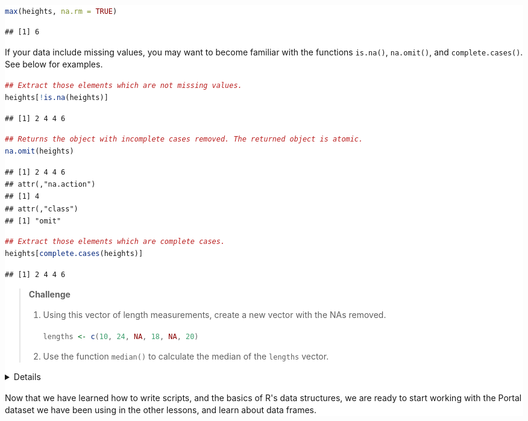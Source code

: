 ```r
max(heights, na.rm = TRUE)
```

```
## [1] 6
```

If your data include missing values, you may want to become familiar with the
functions `is.na()`, `na.omit()`, and `complete.cases()`. See below for
examples.



```r
## Extract those elements which are not missing values.
heights[!is.na(heights)]
```

```
## [1] 2 4 4 6
```

```r
## Returns the object with incomplete cases removed. The returned object is atomic.
na.omit(heights)
```

```
## [1] 2 4 4 6
## attr(,"na.action")
## [1] 4
## attr(,"class")
## [1] "omit"
```

```r
## Extract those elements which are complete cases.
heights[complete.cases(heights)]
```

```
## [1] 2 4 4 6
```

> **Challenge**
>
> 1. Using this vector of length measurements, create a new vector with the NAs
> removed.
>
>     ```r
>     lengths <- c(10, 24, NA, 18, NA, 20)
>     ```
>
> 2. Use the function `median()` to calculate the median of the `lengths` vector.

<details></details>

Now that we have learned how to write scripts, and the basics of R's
data structures, we are ready to start working with the Portal dataset
we have been using in the other lessons, and learn about data frames.
